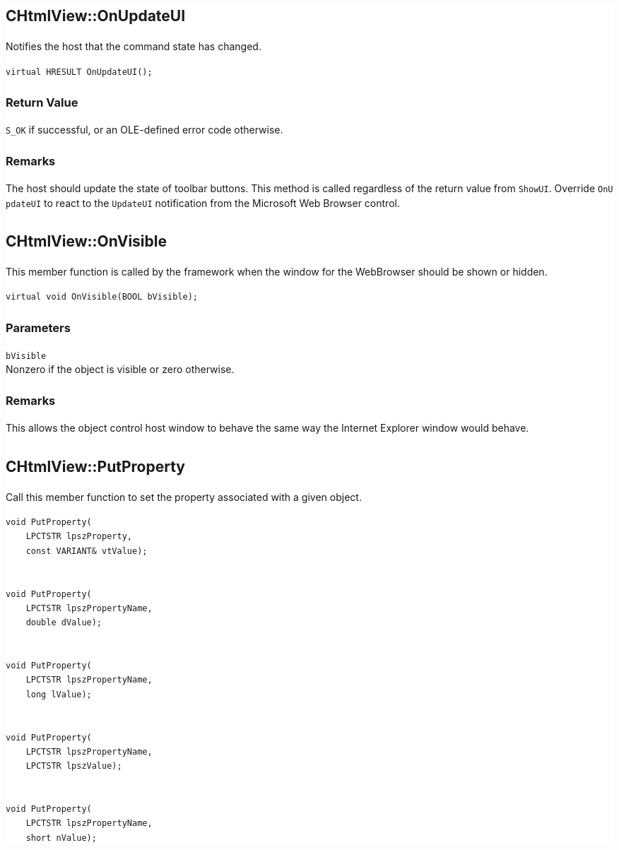 ##  <a name="onupdateui"></a>  CHtmlView::OnUpdateUI  
 Notifies the host that the command state has changed.  
  
```  
virtual HRESULT OnUpdateUI();
```  
  
### Return Value  
 `S_OK` if successful, or an OLE-defined error code otherwise.  
  
### Remarks  
 The host should update the state of toolbar buttons. This method is called regardless of the return value from `ShowUI`. Override `OnUpdateUI` to react to the `UpdateUI` notification from the Microsoft Web Browser control.  
  
##  <a name="onvisible"></a>  CHtmlView::OnVisible  
 This member function is called by the framework when the window for the WebBrowser should be shown or hidden.  
  
```  
virtual void OnVisible(BOOL bVisible);
```  
  
### Parameters  
 `bVisible`  
 Nonzero if the object is visible or zero otherwise.  
  
### Remarks  
 This allows the object control host window to behave the same way the Internet Explorer window would behave.  
  
##  <a name="putproperty"></a>  CHtmlView::PutProperty  
 Call this member function to set the property associated with a given object.  
  
```  
void PutProperty(
    LPCTSTR lpszProperty,  
    const VARIANT& vtValue);

 
void PutProperty(
    LPCTSTR lpszPropertyName,  
    double dValue);

 
void PutProperty(
    LPCTSTR lpszPropertyName,  
    long lValue);

 
void PutProperty(
    LPCTSTR lpszPropertyName,  
    LPCTSTR lpszValue);

 
void PutProperty(
    LPCTSTR lpszPropertyName,  
    short nValue);
```  
  